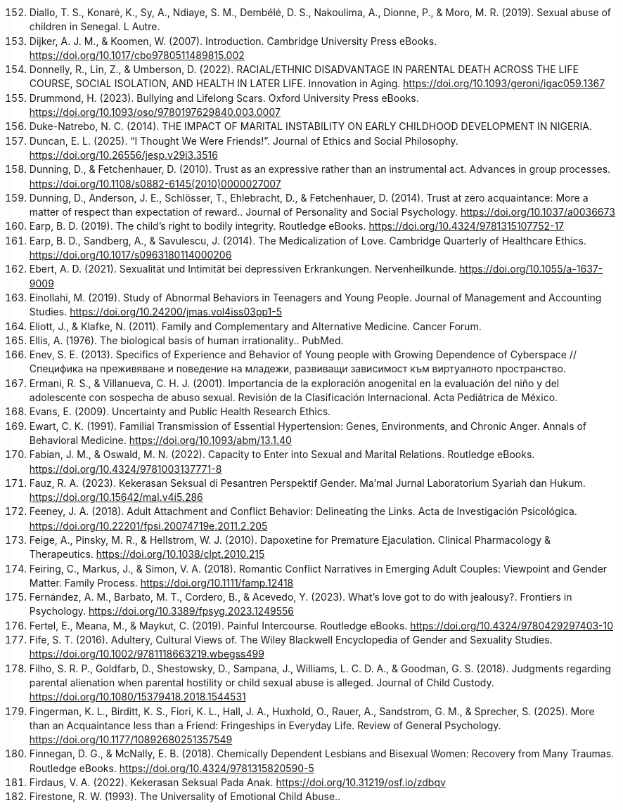 152. Diallo, T. S., Konaré, K., Sy, A., Ndiaye, S. M., Dembélé, D. S., Nakoulima, A., Dionne, P., & Moro, M. R. (2019). Sexual abuse of children in Senegal. L Autre.
153. Dijker, A. J. M., & Koomen, W. (2007). Introduction. Cambridge University Press eBooks. https://doi.org/10.1017/cbo9780511489815.002
154. Donnelly, R., Lin, Z., & Umberson, D. (2022). RACIAL/ETHNIC DISADVANTAGE IN PARENTAL DEATH ACROSS THE LIFE COURSE, SOCIAL ISOLATION, AND HEALTH IN LATER LIFE. Innovation in Aging. https://doi.org/10.1093/geroni/igac059.1367
155. Drummond, H. (2023). Bullying and Lifelong Scars. Oxford University Press eBooks. https://doi.org/10.1093/oso/9780197629840.003.0007
156. Duke-Natrebo, N. C. (2014). THE IMPACT OF MARITAL INSTABILITY ON EARLY CHILDHOOD DEVELOPMENT IN NIGERIA.
157. Duncan, E. L. (2025). “I Thought We Were Friends!”. Journal of Ethics and Social Philosophy. https://doi.org/10.26556/jesp.v29i3.3516
158. Dunning, D., & Fetchenhauer, D. (2010). Trust as an expressive rather than an instrumental act. Advances in group processes. https://doi.org/10.1108/s0882-6145(2010)0000027007
159. Dunning, D., Anderson, J. E., Schlösser, T., Ehlebracht, D., & Fetchenhauer, D. (2014). Trust at zero acquaintance: More a matter of respect than expectation of reward.. Journal of Personality and Social Psychology. https://doi.org/10.1037/a0036673
160. Earp, B. D. (2019). The child’s right to bodily integrity. Routledge eBooks. https://doi.org/10.4324/9781315107752-17
161. Earp, B. D., Sandberg, A., & Savulescu, J. (2014). The Medicalization of Love. Cambridge Quarterly of Healthcare Ethics. https://doi.org/10.1017/s0963180114000206
162. Ebert, A. D. (2021). Sexualität und Intimität bei depressiven Erkrankungen. Nervenheilkunde. https://doi.org/10.1055/a-1637-9009
163. Einollahi, M. (2019). Study of Abnormal Behaviors in Teenagers and Young People. Journal of Management and Accounting Studies. https://doi.org/10.24200/jmas.vol4iss03pp1-5
164. Eliott, J., & Klafke, N. (2011). Family and Complementary and Alternative Medicine. Cancer Forum.
165. Ellis, A. (1976). The biological basis of human irrationality.. PubMed.
166. Enev, S. Е. (2013). Specifics of Experience and Behavior of Young people with Growing Dependence of Cyberspace // Специфика на преживяване и поведение на младежи, развиващи зависимост към виртуалното пространство.
167. Ermani, R. S., & Villanueva, C. H. J. (2001). Importancia de la exploración anogenital en la evaluación del niño y del adolescente con sospecha de abuso sexual. Revisión de la Clasificación Internacional. Acta Pediátrica de México.
168. Evans, E. (2009). Uncertainty and Public Health Research Ethics.
169. Ewart, C. K. (1991). Familial Transmission of Essential Hypertension: Genes, Environments, and Chronic Anger. Annals of Behavioral Medicine. https://doi.org/10.1093/abm/13.1.40
170. Fabian, J. M., & Oswald, M. N. (2022). Capacity to Enter into Sexual and Marital Relations. Routledge eBooks. https://doi.org/10.4324/9781003137771-8
171. Fauz, R. A. (2023). Kekerasan Seksual di Pesantren Perspektif Gender. Ma’mal Jurnal Laboratorium Syariah dan Hukum. https://doi.org/10.15642/mal.v4i5.286
172. Feeney, J. A. (2018). Adult Attachment and Conflict Behavior: Delineating the Links. Acta de Investigación Psicológica. https://doi.org/10.22201/fpsi.20074719e.2011.2.205
173. Feige, A., Pinsky, M. R., & Hellstrom, W. J. (2010). Dapoxetine for Premature Ejaculation. Clinical Pharmacology & Therapeutics. https://doi.org/10.1038/clpt.2010.215
174. Feiring, C., Markus, J., & Simon, V. A. (2018). Romantic Conflict Narratives in Emerging Adult Couples: Viewpoint and Gender Matter. Family Process. https://doi.org/10.1111/famp.12418
175. Fernández, A. M., Barbato, M. T., Cordero, B., & Acevedo, Y. (2023). What’s love got to do with jealousy?. Frontiers in Psychology. https://doi.org/10.3389/fpsyg.2023.1249556
176. Fertel, E., Meana, M., & Maykut, C. (2019). Painful Intercourse. Routledge eBooks. https://doi.org/10.4324/9780429297403-10
177. Fife, S. T. (2016). Adultery, Cultural Views of. The Wiley Blackwell Encyclopedia of Gender and Sexuality Studies. https://doi.org/10.1002/9781118663219.wbegss499
178. Filho, S. R. P., Goldfarb, D., Shestowsky, D., Sampana, J., Williams, L. C. D. A., & Goodman, G. S. (2018). Judgments regarding parental alienation when parental hostility or child sexual abuse is alleged. Journal of Child Custody. https://doi.org/10.1080/15379418.2018.1544531
179. Fingerman, K. L., Birditt, K. S., Fiori, K. L., Hall, J. A., Huxhold, O., Rauer, A., Sandstrom, G. M., & Sprecher, S. (2025). More than an Acquaintance less than a Friend: Fringeships in Everyday Life. Review of General Psychology. https://doi.org/10.1177/10892680251357549
180. Finnegan, D. G., & McNally, E. B. (2018). Chemically Dependent Lesbians and Bisexual Women: Recovery from Many Traumas. Routledge eBooks. https://doi.org/10.4324/9781315820590-5
181. Firdaus, V. A. (2022). Kekerasan Seksual Pada Anak. https://doi.org/10.31219/osf.io/zdbqv
182. Firestone, R. W. (1993). The Universality of Emotional Child Abuse..